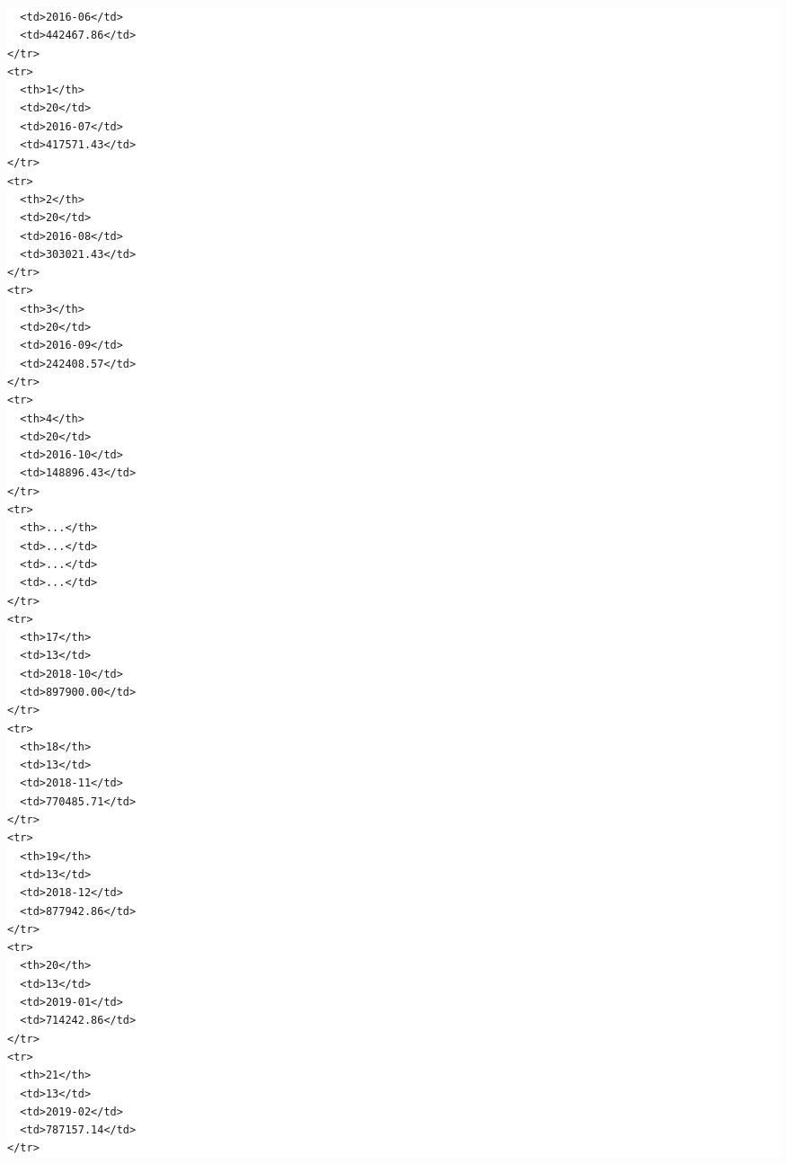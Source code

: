       <td>2016-06</td>
      <td>442467.86</td>
    </tr>
    <tr>
      <th>1</th>
      <td>20</td>
      <td>2016-07</td>
      <td>417571.43</td>
    </tr>
    <tr>
      <th>2</th>
      <td>20</td>
      <td>2016-08</td>
      <td>303021.43</td>
    </tr>
    <tr>
      <th>3</th>
      <td>20</td>
      <td>2016-09</td>
      <td>242408.57</td>
    </tr>
    <tr>
      <th>4</th>
      <td>20</td>
      <td>2016-10</td>
      <td>148896.43</td>
    </tr>
    <tr>
      <th>...</th>
      <td>...</td>
      <td>...</td>
      <td>...</td>
    </tr>
    <tr>
      <th>17</th>
      <td>13</td>
      <td>2018-10</td>
      <td>897900.00</td>
    </tr>
    <tr>
      <th>18</th>
      <td>13</td>
      <td>2018-11</td>
      <td>770485.71</td>
    </tr>
    <tr>
      <th>19</th>
      <td>13</td>
      <td>2018-12</td>
      <td>877942.86</td>
    </tr>
    <tr>
      <th>20</th>
      <td>13</td>
      <td>2019-01</td>
      <td>714242.86</td>
    </tr>
    <tr>
      <th>21</th>
      <td>13</td>
      <td>2019-02</td>
      <td>787157.14</td>
    </tr>
  </tbody>